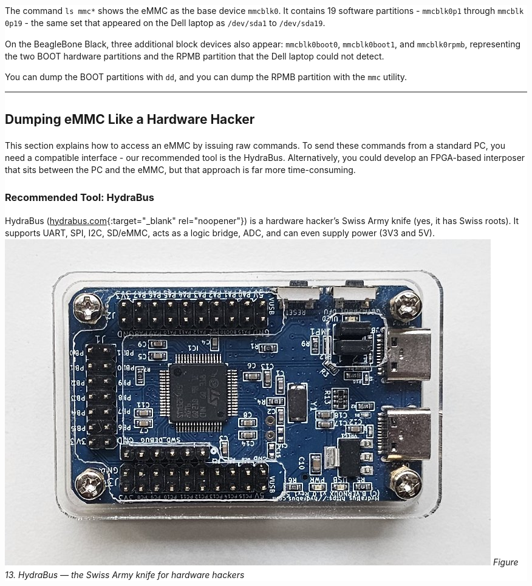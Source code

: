 The command `ls mmc*` shows the eMMC as the base device `mmcblk0`. It contains 19 software partitions - `mmcblk0p1` through `mmcblk0p19` - the same set that appeared on the Dell laptop as `/dev/sda1` to `/dev/sda19`.

On the BeagleBone Black, three additional block devices also appear: `mmcblk0boot0`, `mmcblk0boot1`, and `mmcblk0rpmb`, representing the two BOOT hardware partitions and the RPMB partition that the Dell laptop could not detect.

You can dump the BOOT partitions with `dd`, and you can dump the RPMB partition with the `mmc` utility.

---

## Dumping eMMC Like a Hardware Hacker

This section explains how to access an eMMC by issuing raw commands. To send these commands from a standard PC, you need a compatible interface - our recommended tool is the HydraBus. Alternatively, you could develop an FPGA-based interposer that sits between the PC and the eMMC, but that approach is far more time-consuming.

### Recommended Tool: HydraBus

HydraBus ([hydrabus.com](https://hydrabus.com){:target="_blank" rel="noopener"}) is a hardware hacker’s Swiss Army knife (yes, it has Swiss roots). It supports UART, SPI, I2C, SD/eMMC, acts as a logic bridge, ADC, and can even supply power (3V3 and 5V).  
![HydraBus](/assets/img/blog/2025-05-01-emmc-dumping-guide/HydraBus.jpg)
_Figure 13. HydraBus — the Swiss Army knife for hardware hackers_
